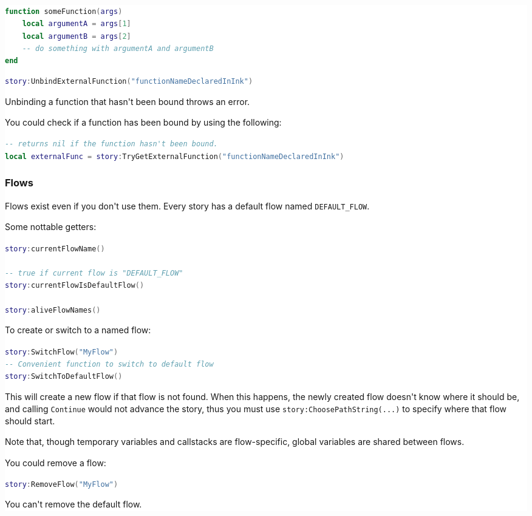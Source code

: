 ```lua
function someFunction(args)
    local argumentA = args[1]
    local argumentB = args[2]
    -- do something with argumentA and argumentB
end
```

```lua
story:UnbindExternalFunction("functionNameDeclaredInInk")
```

Unbinding a function that hasn't been bound throws an error. 

You could check if a function has been bound by using the following:

```lua
-- returns nil if the function hasn't been bound. 
local externalFunc = story:TryGetExternalFunction("functionNameDeclaredInInk")
```

### Flows

Flows exist even if you don't use them. Every story has a default flow named `DEFAULT_FLOW`. 

Some nottable getters:

```lua
story:currentFlowName()

-- true if current flow is "DEFAULT_FLOW"
story:currentFlowIsDefaultFlow()

story:aliveFlowNames()
```

To create or switch to a named flow:

```lua
story:SwitchFlow("MyFlow")
-- Convenient function to switch to default flow
story:SwitchToDefaultFlow()
```

This will create a new flow if that flow is not found. When this happens, the newly created flow doesn't know where it should be, and calling `Continue` would not advance the story, thus you must use `story:ChoosePathString(...)` to specify where that flow should start.

Note that, though temporary variables and callstacks are flow-specific, global variables are shared between flows.

You could remove a flow:

```lua
story:RemoveFlow("MyFlow")
```

You can't remove the default flow.

